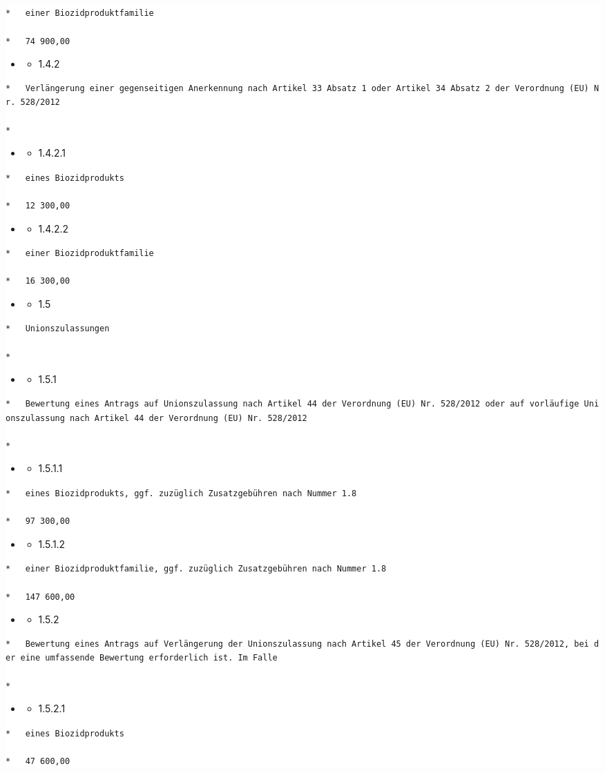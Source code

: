     *   einer Biozidproduktfamilie

    *   74 900,00


*    *   1.4.2

    *   Verlängerung einer gegenseitigen Anerkennung nach Artikel 33 Absatz 1 oder Artikel 34 Absatz 2 der Verordnung (EU) Nr. 528/2012

    *

*    *   1.4.2.1

    *   eines Biozidprodukts

    *   12 300,00


*    *   1.4.2.2

    *   einer Biozidproduktfamilie

    *   16 300,00


*    *   1.5

    *   Unionszulassungen

    *

*    *   1.5.1

    *   Bewertung eines Antrags auf Unionszulassung nach Artikel 44 der Verordnung (EU) Nr. 528/2012 oder auf vorläufige Unionszulassung nach Artikel 44 der Verordnung (EU) Nr. 528/2012

    *

*    *   1.5.1.1

    *   eines Biozidprodukts, ggf. zuzüglich Zusatzgebühren nach Nummer 1.8

    *   97 300,00


*    *   1.5.1.2

    *   einer Biozidproduktfamilie, ggf. zuzüglich Zusatzgebühren nach Nummer 1.8

    *   147 600,00


*    *   1.5.2

    *   Bewertung eines Antrags auf Verlängerung der Unionszulassung nach Artikel 45 der Verordnung (EU) Nr. 528/2012, bei der eine umfassende Bewertung erforderlich ist. Im Falle

    *

*    *   1.5.2.1

    *   eines Biozidprodukts

    *   47 600,00
